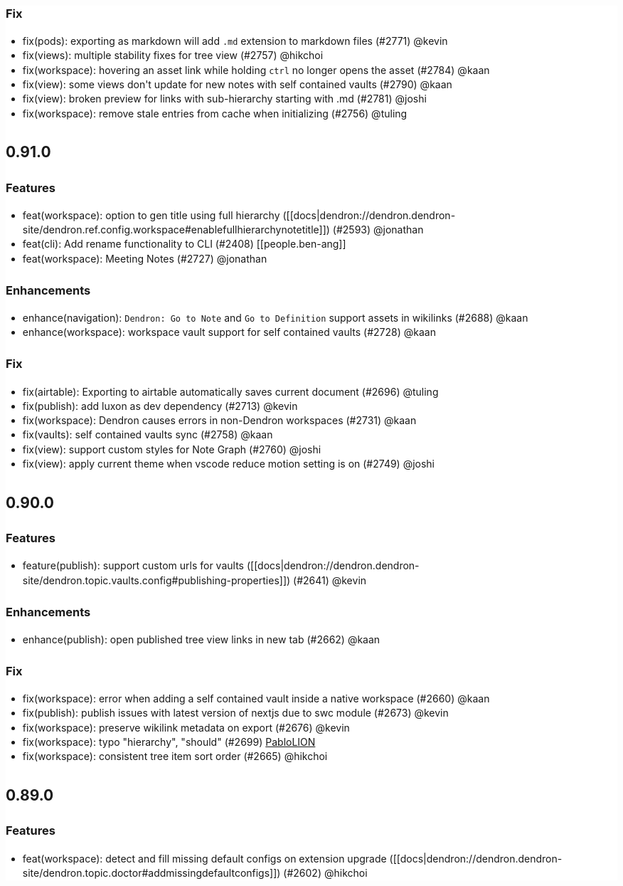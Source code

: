 ### Fix
- fix(pods): exporting as markdown will add `.md` extension to markdown files (#2771)  @kevin
- fix(views): multiple stability fixes for tree view (#2757) @hikchoi
- fix(workspace): hovering an asset link while holding `ctrl` no longer opens the asset (#2784) @kaan
- fix(view): some views don't update for new notes with self contained vaults (#2790) @kaan
- fix(view): broken preview for links with sub-hierarchy starting with .md (#2781) @joshi
- fix(workspace): remove stale entries from cache when initializing (#2756) @tuling

## 0.91.0
### Features
- feat(workspace): option to gen title using full hierarchy ([[docs|dendron://dendron.dendron-site/dendron.ref.config.workspace#enablefullhierarchynotetitle]]) (#2593) @jonathan 
- feat(cli): Add rename functionality to CLI (#2408) [[people.ben-ang]]
- feat(workspace): Meeting Notes (#2727) @jonathan 

### Enhancements 
- enhance(navigation): `Dendron: Go to Note` and `Go to Definition` support assets in wikilinks (#2688) @kaan
- enhance(workspace): workspace vault support for self contained vaults (#2728) @kaan 

### Fix
- fix(airtable): Exporting to airtable automatically saves current document (#2696) @tuling
- fix(publish): add luxon as dev dependency (#2713) @kevin
- fix(workspace): Dendron causes errors in non-Dendron workspaces (#2731) @kaan
- fix(vaults): self contained vaults sync (#2758) @kaan
- fix(view): support custom styles for Note Graph (#2760) @joshi
- fix(view): apply current theme when vscode reduce motion setting is on (#2749) @joshi

## 0.90.0
### Features
- feature(publish): support custom urls for vaults ([[docs|dendron://dendron.dendron-site/dendron.topic.vaults.config#publishing-properties]]) (#2641) @kevin

### Enhancements
- enhance(publish): open published tree view links in new tab (#2662) @kaan

### Fix
- fix(workspace): error when adding a self contained vault inside a native workspace (#2660) @kaan
- fix(publish): publish issues with latest version of nextjs due to swc module (#2673) @kevin
- fix(workspace): preserve wikilink metadata on export (#2676) @kevin
- fix(workspace): typo "hierarchy", "should" (#2699) [PabloLION](https://github.com/PabloLION)
- fix(workspace): consistent tree item sort order (#2665) @hikchoi

## 0.89.0
### Features
- feat(workspace): detect and fill missing default configs on extension upgrade ([[docs|dendron://dendron.dendron-site/dendron.topic.doctor#addmissingdefaultconfigs]]) (#2602) @hikchoi
